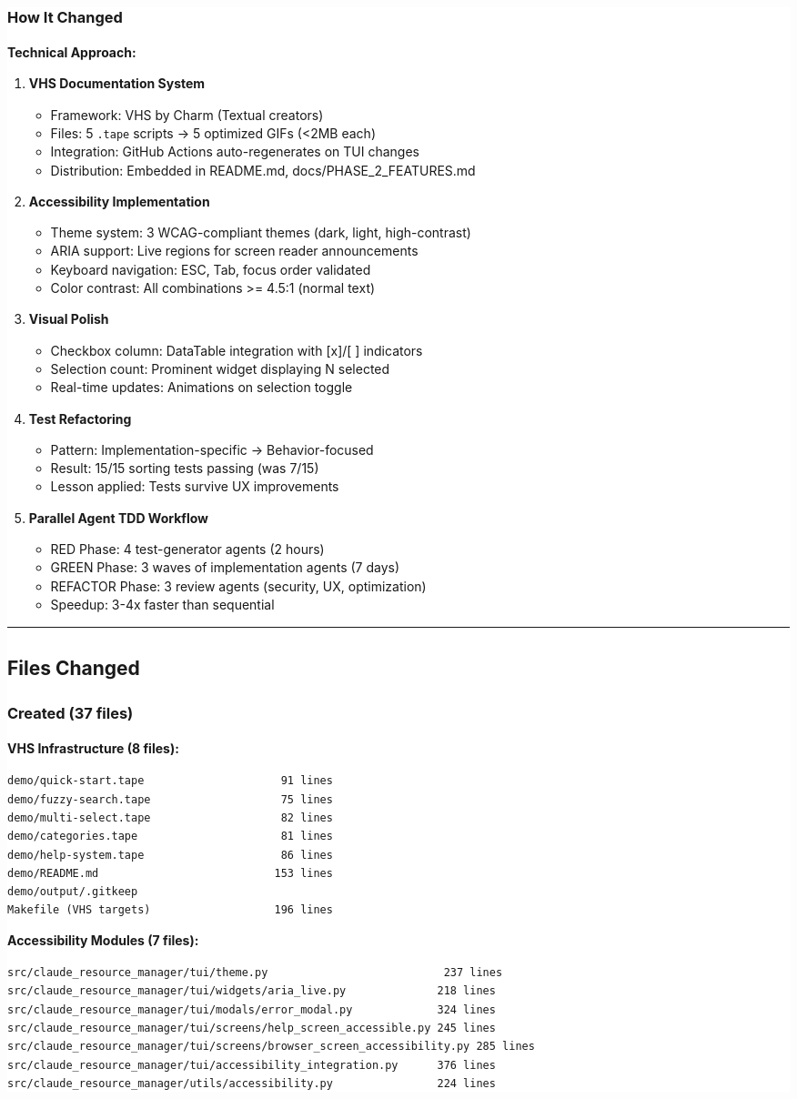### How It Changed

**Technical Approach:**

1. **VHS Documentation System**
   - Framework: VHS by Charm (Textual creators)
   - Files: 5 `.tape` scripts → 5 optimized GIFs (<2MB each)
   - Integration: GitHub Actions auto-regenerates on TUI changes
   - Distribution: Embedded in README.md, docs/PHASE_2_FEATURES.md

2. **Accessibility Implementation**
   - Theme system: 3 WCAG-compliant themes (dark, light, high-contrast)
   - ARIA support: Live regions for screen reader announcements
   - Keyboard navigation: ESC, Tab, focus order validated
   - Color contrast: All combinations >= 4.5:1 (normal text)

3. **Visual Polish**
   - Checkbox column: DataTable integration with [x]/[ ] indicators
   - Selection count: Prominent widget displaying N selected
   - Real-time updates: Animations on selection toggle

4. **Test Refactoring**
   - Pattern: Implementation-specific → Behavior-focused
   - Result: 15/15 sorting tests passing (was 7/15)
   - Lesson applied: Tests survive UX improvements

5. **Parallel Agent TDD Workflow**
   - RED Phase: 4 test-generator agents (2 hours)
   - GREEN Phase: 3 waves of implementation agents (7 days)
   - REFACTOR Phase: 3 review agents (security, UX, optimization)
   - Speedup: 3-4x faster than sequential

---

## Files Changed

### Created (37 files)

**VHS Infrastructure (8 files):**
```
demo/quick-start.tape                     91 lines
demo/fuzzy-search.tape                    75 lines
demo/multi-select.tape                    82 lines
demo/categories.tape                      81 lines
demo/help-system.tape                     86 lines
demo/README.md                           153 lines
demo/output/.gitkeep
Makefile (VHS targets)                   196 lines
```

**Accessibility Modules (7 files):**
```
src/claude_resource_manager/tui/theme.py                           237 lines
src/claude_resource_manager/tui/widgets/aria_live.py              218 lines
src/claude_resource_manager/tui/modals/error_modal.py             324 lines
src/claude_resource_manager/tui/screens/help_screen_accessible.py 245 lines
src/claude_resource_manager/tui/screens/browser_screen_accessibility.py 285 lines
src/claude_resource_manager/tui/accessibility_integration.py      376 lines
src/claude_resource_manager/utils/accessibility.py                224 lines
```
